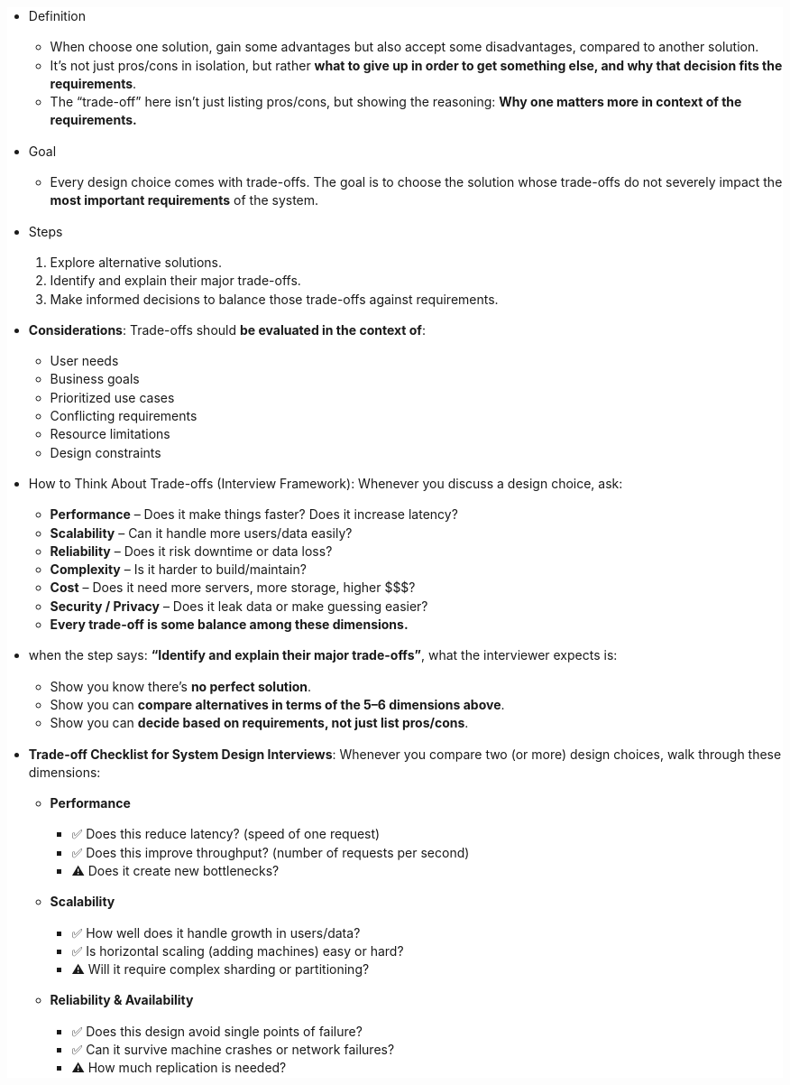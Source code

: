 - Definition
  - When choose one solution, gain some advantages but also accept some disadvantages, compared to another solution.
  - It’s not just pros/cons in isolation, but rather **what to give up in order to get something else, and why that decision fits the requirements**.
  - The “trade-off” here isn’t just listing pros/cons, but showing the reasoning: **Why one matters more in context of the requirements.**

- Goal
  - Every design choice comes with trade-offs. The goal is to choose the solution whose trade-offs do not severely impact the **most important requirements** of the system.

- Steps
  1. Explore alternative solutions.
  2. Identify and explain their major trade-offs.
  3. Make informed decisions to balance those trade-offs against requirements.

- **Considerations**: Trade-offs should **be evaluated in the context of**:
  - User needs
  - Business goals
  - Prioritized use cases
  - Conflicting requirements
  - Resource limitations
  - Design constraints

- How to Think About Trade-offs (Interview Framework): Whenever you discuss a design choice, ask:
  - **Performance** – Does it make things faster? Does it increase latency?
  - **Scalability** – Can it handle more users/data easily?
  - **Reliability** – Does it risk downtime or data loss?
  - **Complexity** – Is it harder to build/maintain?
  - **Cost** – Does it need more servers, more storage, higher $$$?
  - **Security / Privacy** – Does it leak data or make guessing easier?
  - **Every trade-off is some balance among these dimensions.**

- when the step says: **“Identify and explain their major trade-offs”**, what the interviewer expects is:
  - Show you know there’s **no perfect solution**.
  - Show you can **compare alternatives in terms of the 5–6 dimensions above**.
  - Show you can **decide based on requirements, not just list pros/cons**.

- **Trade-off Checklist for System Design Interviews**: Whenever you compare two (or more) design choices, walk through these dimensions:
  - **Performance**
    - ✅ Does this reduce latency? (speed of one request)
    - ✅ Does this improve throughput? (number of requests per second)
    - ⚠️ Does it create new bottlenecks?

  - **Scalability**
    - ✅ How well does it handle growth in users/data?
    - ✅ Is horizontal scaling (adding machines) easy or hard?
    - ⚠️ Will it require complex sharding or partitioning?

  - **Reliability & Availability**
    - ✅ Does this design avoid single points of failure?
    - ✅ Can it survive machine crashes or network failures?
    - ⚠️ How much replication is needed?

